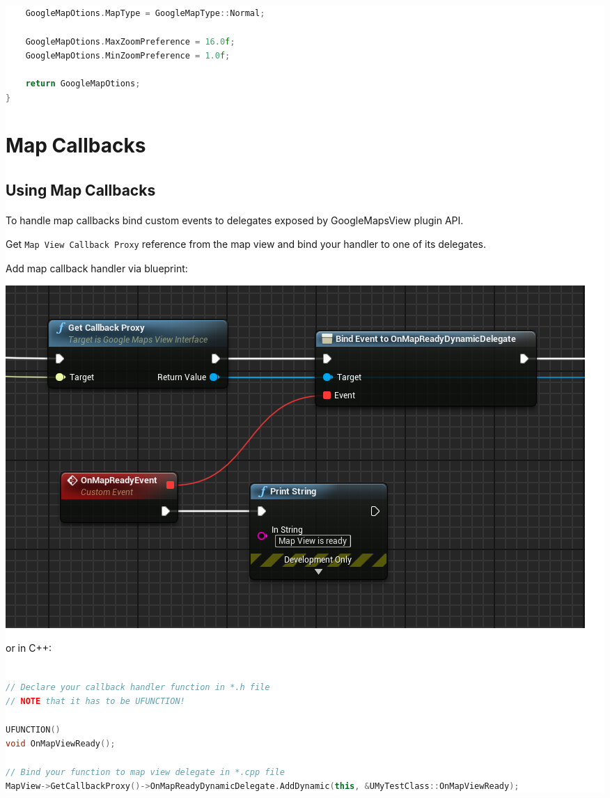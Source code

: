 ```cpp
	GoogleMapOtions.MapType = GoogleMapType::Normal;

	GoogleMapOtions.MaxZoomPreference = 16.0f;
	GoogleMapOtions.MinZoomPreference = 1.0f;

	return GoogleMapOtions;
}
```

# **Map Callbacks**

## Using Map Callbacks

To handle map callbacks bind custom events to delegates exposed by GoogleMapsView plugin API.

Get `Map View Callback Proxy` reference from the map view and bind your handler to one of its delegates.

Add map callback handler via blueprint:

![](images/google-maps/Binding.png)

or in C++:

```cpp

// Declare your callback handler function in *.h file
// NOTE that it has to be UFUNCTION!

UFUNCTION()
void OnMapViewReady();

// Bind your function to map view delegate in *.cpp file
MapView->GetCallbackProxy()->OnMapReadyDynamicDelegate.AddDynamic(this, &UMyTestClass::OnMapViewReady);
```
